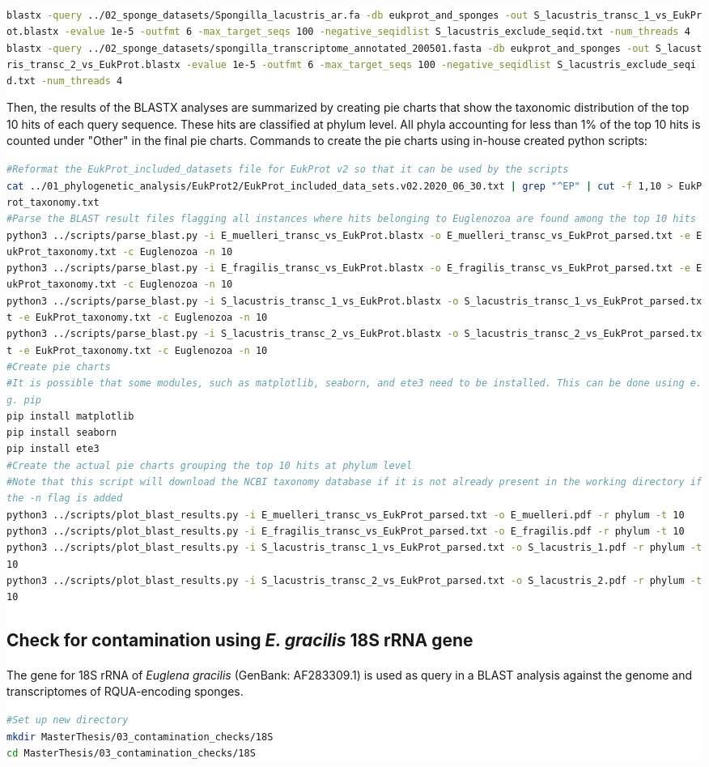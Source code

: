 ```bash
blastx -query ../02_sponge_datasets/Spongilla_lacustris_ar.fa -db eukprot_and_sponges -out S_lacustris_transc_1_vs_EukProt.blastx -evalue 1e-5 -outfmt 6 -max_target_seqs 100 -negative_seqidlist S_lacustris_exclude_seqid.txt -num_threads 4
blastx -query ../02_sponge_datasets/spongilla_transcriptome_annotated_200501.fasta -db eukprot_and_sponges -out S_lacustris_transc_2_vs_EukProt.blastx -evalue 1e-5 -outfmt 6 -max_target_seqs 100 -negative_seqidlist S_lacustris_exclude_seqid.txt -num_threads 4
```

Then, the results of the BLASTX analyses are summarized by creating pie charts that show the taxonomic distribution of the top 10 hits of each query sequence. These hits are classified at phylum level. All phyla accounting for less than 1% of the top 10 hits is counted under "Other" in the final pie charts. Commands to create the pie charts using in-house created python scripts:

```bash
#Reformat the EukProt_included_datasets file for EukProt v2 so that it can be used by the scripts
cat ../01_phylogenetic_analysis/EukProt2/EukProt_included_data_sets.v02.2020_06_30.txt | grep "^EP" | cut -f 1,10 > EukProt_taxonomy.txt
#Parse the BLAST result files flagging all instances where hits belonging to Euglenozoa are found among the top 10 hits
python3 ../scripts/parse_blast.py -i E_muelleri_transc_vs_EukProt.blastx -o E_muelleri_transc_vs_EukProt_parsed.txt -e EukProt_taxonomy.txt -c Euglenozoa -n 10
python3 ../scripts/parse_blast.py -i E_fragilis_transc_vs_EukProt.blastx -o E_fragilis_transc_vs_EukProt_parsed.txt -e EukProt_taxonomy.txt -c Euglenozoa -n 10
python3 ../scripts/parse_blast.py -i S_lacustris_transc_1_vs_EukProt.blastx -o S_lacustris_transc_1_vs_EukProt_parsed.txt -e EukProt_taxonomy.txt -c Euglenozoa -n 10
python3 ../scripts/parse_blast.py -i S_lacustris_transc_2_vs_EukProt.blastx -o S_lacustris_transc_2_vs_EukProt_parsed.txt -e EukProt_taxonomy.txt -c Euglenozoa -n 10
#Create pie charts
#It is possible that some modules, such as matplotlib, seaborn, and ete3 need to be installed. This can be done using e.g. pip
pip install matplotlib
pip install seaborn
pip install ete3
#Create the actual pie charts grouping the top 10 hits at phylum level
#Note that this script will download the NCBI taxonomy database if it is not already present in the working directory if the -n flag is added
python3 ../scripts/plot_blast_results.py -i E_muelleri_transc_vs_EukProt_parsed.txt -o E_muelleri.pdf -r phylum -t 10
python3 ../scripts/plot_blast_results.py -i E_fragilis_transc_vs_EukProt_parsed.txt -o E_fragilis.pdf -r phylum -t 10
python3 ../scripts/plot_blast_results.py -i S_lacustris_transc_1_vs_EukProt_parsed.txt -o S_lacustris_1.pdf -r phylum -t 10
python3 ../scripts/plot_blast_results.py -i S_lacustris_transc_2_vs_EukProt_parsed.txt -o S_lacustris_2.pdf -r phylum -t 10
```

<h2>Check for contamination using <i>E. gracilis</i> 18S rRNA gene</h2>

The gene for 18S rRNA of _Euglena gracilis_ (GenBank: AF283309.1) is used as query in a BLAST analysis against the genome and transcriptomes of RQUA-encoding sponges.

```bash
#Set up new directory
mkdir MasterThesis/03_contamination_checks/18S
cd MasterThesis/03_contamination_checks/18S
```
